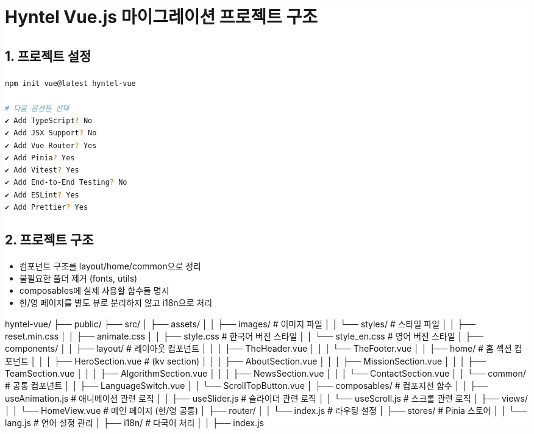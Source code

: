 # Hyntel Vue.js 마이그레이션 프로젝트 구조

## 1. 프로젝트 설정

```bash
npm init vue@latest hyntel-vue

# 다음 옵션들 선택
✔ Add TypeScript? No
✔ Add JSX Support? No
✔ Add Vue Router? Yes
✔ Add Pinia? Yes
✔ Add Vitest? Yes
✔ Add End-to-End Testing? No
✔ Add ESLint? Yes
✔ Add Prettier? Yes
```

## 2. 프로젝트 구조

- 컴포넌트 구조를 layout/home/common으로 정리
- 불필요한 폴더 제거 (fonts, utils)
- composables에 실제 사용할 함수들 명시
- 한/영 페이지를 별도 뷰로 분리하지 않고 i18n으로 처리

hyntel-vue/
├── public/
├── src/
│   ├── assets/
│   │   ├── images/            # 이미지 파일
│   │   └── styles/           # 스타일 파일
│   │       ├── reset.min.css
│   │       ├── animate.css
│   │       ├── style.css     # 한국어 버전 스타일
│   │       └── style_en.css  # 영어 버전 스타일
│   ├── components/
│   │   ├── layout/           # 레이아웃 컴포넌트
│   │   │   ├── TheHeader.vue
│   │   │   └── TheFooter.vue
│   │   ├── home/            # 홈 섹션 컴포넌트
│   │   │   ├── HeroSection.vue    # (kv section)
│   │   │   ├── AboutSection.vue
│   │   │   ├── MissionSection.vue
│   │   │   ├── TeamSection.vue
│   │   │   ├── AlgorithmSection.vue
│   │   │   ├── NewsSection.vue
│   │   │   └── ContactSection.vue
│   │   └── common/          # 공통 컴포넌트
│   │       ├── LanguageSwitch.vue
│   │       └── ScrollTopButton.vue
│   ├── composables/         # 컴포지션 함수
│   │   ├── useAnimation.js  # 애니메이션 관련 로직
│   │   ├── useSlider.js    # 슬라이더 관련 로직
│   │   └── useScroll.js    # 스크롤 관련 로직
│   ├── views/
│   │   └── HomeView.vue    # 메인 페이지 (한/영 공통)
│   ├── router/
│   │   └── index.js       # 라우팅 설정
│   ├── stores/            # Pinia 스토어
│   │   └── lang.js       # 언어 설정 관리
│   ├── i18n/             # 다국어 처리
│   │   ├── index.js